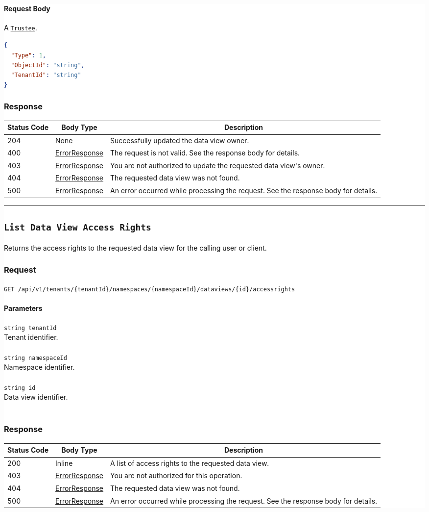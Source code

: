 <h4>Request Body</h4>

A [`Trustee`](accessControl#owner).<br/>

```json
{
  "Type": 1,
  "ObjectId": "string",
  "TenantId": "string"
}
```

<h3>Response</h3>

|Status Code|Body Type|Description|
|---|---|---|
|204|None|Successfully updated the data view owner.|
|400|[ErrorResponse](#schemaerrorresponse)|The request is not valid. See the response body for details.|
|403|[ErrorResponse](#schemaerrorresponse)|You are not authorized to update the requested data view's owner.|
|404|[ErrorResponse](#schemaerrorresponse)|The requested data view was not found.|
|500|[ErrorResponse](#schemaerrorresponse)|An error occurred while processing the request. See the response body for details.|

---

## `List Data View Access Rights`

<a id="opIdDataViewsPermissions_List Data View Access Rights"></a>

Returns the access rights to the requested data view for the calling user or client.

<h3>Request</h3>

```text 
GET /api/v1/tenants/{tenantId}/namespaces/{namespaceId}/dataviews/{id}/accessrights
```

<h4>Parameters</h4>

`string tenantId`
<br/>Tenant identifier.<br/><br/>`string namespaceId`
<br/>Namespace identifier.<br/><br/>`string id`
<br/>Data view identifier.<br/><br/>

<h3>Response</h3>

|Status Code|Body Type|Description|
|---|---|---|
|200|Inline|A list of access rights to the requested data view.|
|403|[ErrorResponse](#schemaerrorresponse)|You are not authorized for this operation.|
|404|[ErrorResponse](#schemaerrorresponse)|The requested data view was not found.|
|500|[ErrorResponse](#schemaerrorresponse)|An error occurred while processing the request. See the response body for details.|
